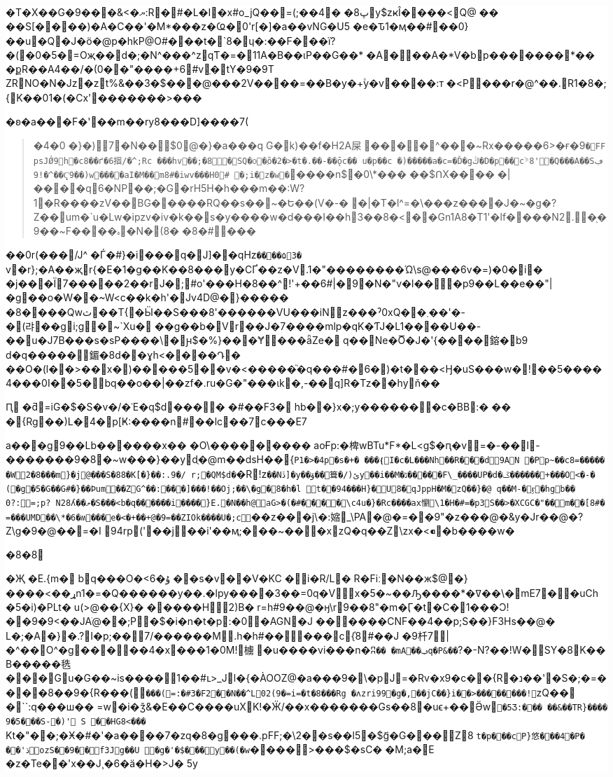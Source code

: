  �T�X��G�9���&<�ޔ :R�#�L�I�x#o\_jQ��=(;��4＠�  �8\ڀy$zҝÎ����<Q@ �� ��S[����)�A�C��'� M\*���z�Ҩ�0'r[�]�a��vNG�U5
�e�Ԏ1�ӎ��#� �0}��u�Q�J�ӧ�@ p�hkP@O#���t�`8�ɥ�:��F���ï?�(�0�5� =Oҗ��d�;�N^���^zq֕T�=�11A�B��ɩP��G��\*
�A�՘��A�\*V�bp�������׽\*�� �քR��A4��/�(0��"��� �+6#vַ�tY�9�9T
ZRNO�N�Jz�zt%&��3�$���@���2V����=��B�y�+۠y�v����:т �<P���r�@^��.R1�8� ;{K��01�(�Cx'�������>���
 
 �ʚ�a���F�'��m��ry8���D]����7(
>�4�0 �}�)7�N��$0@�}� a���q
G�k)��f�H2A屎
����^���~Rx�����6>�ғ�9 `�FFpsJǾ9h�c8��ґ�6㧽/�^;Rc
���hv��;�8�SQ�ѻ�֭ȍ�2�>�t�.��-��ǭc��
u�p��c �)�����a�c=�Ď�gڭ�D�p��c֔ᶮ8'�Q���A��Sڢ�!9^��Ҁ9��)w����aI�M��m8#�iwv���H0# �;i�z� w�`����n$�0\*��� ��$ՈX���� �|�� ��q6�NP��;�G�rH5H�h���m��:W?1�R����zV��BG�����RQ��s��~�Ե��(V�-�
�|�T�l^=�\���z����J�~�g�?Z��um�`u�Lw�ipzv�iv�k��s�y����w�d���I��h3��8�<��Gn1A8�T 1'�lf����N2.�֖� 9�� ~F����ہ�N�(8� �8�#׊���
 
 ��0r(���/J^
�Ѓ�#}�i���q�J]��qHz`����۵ 3�`v�r};�A��җr{�E�1�g��K��8��� y�CҐ��z�V.1�"��������Ώ\s@�� �6v�=)�0�i� �j���Ï7�����2��rJ�;#o'���H�8��^!'+��6#|�9�N�"v�l���p9��L��e��"|�g��o�W��~W<c��k�h'�Jv4D@� }�� ���
�8����Qwث��T{�Ӹ��S���8'������VU���iNz���ˀ0xQ��܂��'�-�(랴��gi;g�~`Xu� ��g��b�Vr��J�7����mlp�qK�ƬJ�L1����U��-��u�J7B���s�sP����\�ԩ$�%}���Ɏ���ǟZe�
q��Ne�O͞�J�'{����鎔�b9 d�q�����鎇�8d��ɣh<����Դ�
��O�(l��>��x�)�����5��v�<�� ���֘�q���#�6�)�t ���<Ӈ �uS� ��w�!\��5����4���0I��5�bq��o��|��zf�.ru�G�"���ɩk�,-��q]R�Tz��hyň��
 
 Ԥ �ƌ=iG�$�S�v�/�˓E�q $d���� �#��F3�
hb��}x�;y�������c�BB:� �� �{Rg��)L�4�p[Ҝ:����n#��lc��7c���E7
 
 a���g9��Lb������x��
�O\��������� ao݀Fp:�椑wBTu\*F\*�L <g$�ԥ� v=�-��I-�������9�8�~w���}��ydֻ�@m��dsH��{`P1�>�4p�s�+� ���❴I�c�L���Nh��R���d9AN �Pp~��c8= ������W2�8���m}�j@���S�88�K[�}��:.9�/ r;�QM$d�`�R!z`��Nڐ]�y��ۆ�� 箿�/)ێy��i��M�נ���� �F\_����UP�d�ػ�� �� ��+���O<�-�(�g�5�G��G#�}��Þum��ZG^��:���]���!��Oj;��\�g� 8�h�l t��94���H} �U8�qJppH�M�zQ��}�@
q��M-�ӻ�h gb��0?:=;р?
N28ʎ��ލ�S���<b�q������i ����␜}E.�N��h@aG>�(�#����\c4u�}�Rc����ax懰\ 1�H�#=�p3׊ S��>�XCGC�"��m��[8#�=���UMD��\*�6�ʍ���e�<�+��+@�9=��ZIΟk����U�;c`��z���j\�:㜚\_\P A�@ �=��9"�z���@�&y �Jr��@�?Z\g�9�@��=�I 94rp(' ��j��i'��ӎ;���~���xzQ�q��Z\\zх�<⁌�b����w �
 
 �8�8
 
 �Җ
 �E.{m�
bq���O�<6�ۇ ��s�v��V�KC
�i�R/L� R�Fiː�N��ж$@�}����<��ړn1�=�Q������y��.�lpy����3��=0q�Vx�5�~��Ԡ����\*�ߜ��\�mE7��uCh �5�i)�PLt�
u(>@��{X}�
�����H2)B� r=h#9��@�ӈ\r9��8"�m�Ӷ�t�C�1���Ͻ!��9�9<�� JAׁ@��;P�$�i�n�t�p:�0�AGN�J ������CNF ��4��p;S��}F3Hs��@�
 L�;�A�}�.?I�p;��7/������M.h�h#�� ���c{֓8#��J �9杄7 |�^��O^�g�����4�x���1�0M!㯭 �u����vi���n� ʭ`�� �mA��ݠq�P&��`?�-N?�� !W�SY�8K�� B�����毨���Gu�G��~is��� �1��#ւ>\_Jl�{�ÀOOZ@�a���9�\�pJ=�Rv�x9�c��{R�נ��'�S�;�=����8��9�{R���(`���(=:�# 3�F2��N��^Լ02(9�=i=�t� 8���Rg �ʌzri99�g�,��jC��}i��>������ ��!`zQ�� �`` :q���ш�� =w� i�ǯ&�E��C����uXK!�Ӝ/��x�������Gs��8�uϵ+��Ӛw`�5Ʒ:���
��&��TR}����9�5���S-�)' S ��HG8<���`Kt�"��;�Ӿ�#�'�a���� 7�zq�8� g���.pFF;�\2��s��l5�$g҃�G���Z8 `t�p���cP} 悠���4�P��  �'ڌozS��9 �΋�f3Jg�� U �g�'�$���y��(�w`���� >���$�sC � �M;a�E �z�Te��'x��J¸�6�ӓ�H�>J�
5y
 